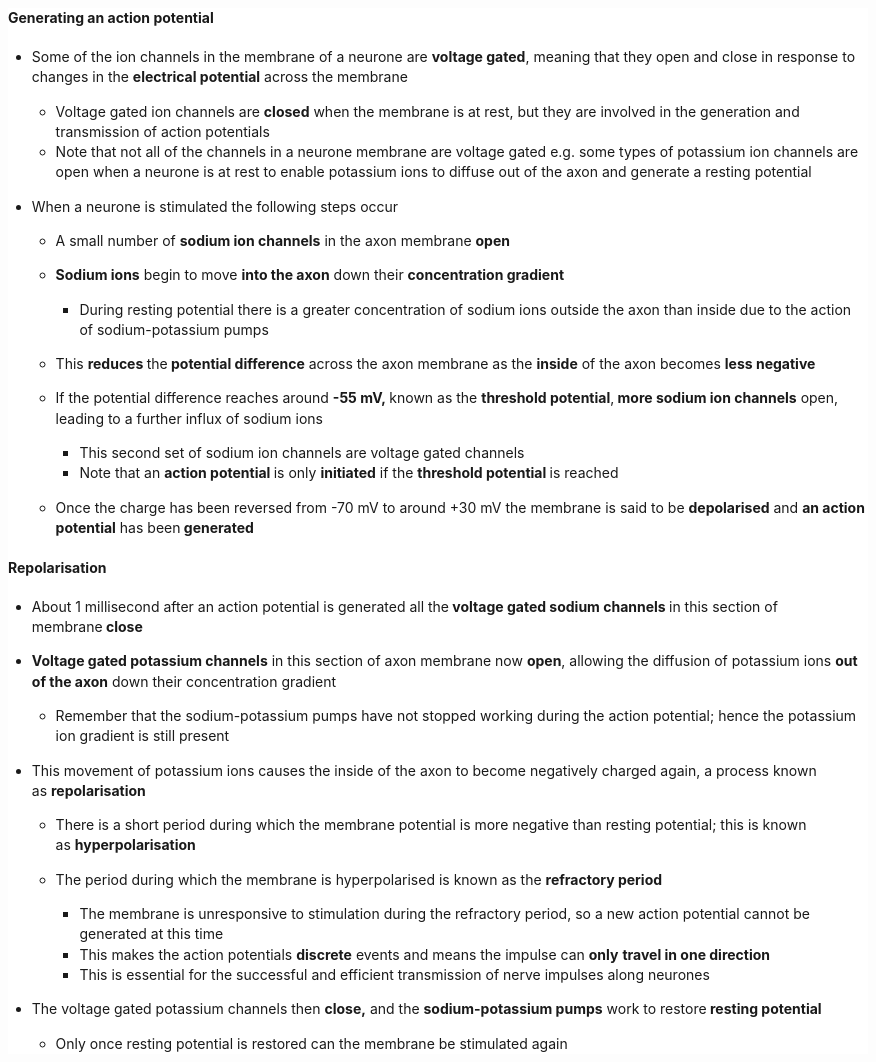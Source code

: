 #### Generating an action potential

* Some of the ion channels in the membrane of a neurone are <b>voltage gated</b>, meaning that they open and close in response to changes in the <b>electrical potential</b> across the membrane

  + Voltage gated ion channels are <b>closed</b> when the membrane is at rest, but they are involved in the generation and transmission of action potentials
  + Note that not all of the channels in a neurone membrane are voltage gated e.g. some types of potassium ion channels are open when a neurone is at rest to enable potassium ions to diffuse out of the axon and generate a resting potential
* When a neurone is stimulated the following steps occur

  + A small number of <b>sodium ion channels</b> in the axon membrane <b>open</b>
  + <b>Sodium ions</b> begin to move <b>into the axon</b> down their <b>concentration gradient</b>

    - During resting potential there is a greater concentration of sodium ions outside the axon than inside due to the action of sodium-potassium pumps
  + This <b>reduces </b>the<b> potential difference</b> across the axon membrane as the <b>inside</b> of the axon becomes <b>less negative</b>
  + If the potential difference reaches around <b>-55 mV, </b>known as the <b>threshold potential</b>,<b> more sodium ion channels</b> open, leading to a further influx of sodium ions

    - This second set of sodium ion channels are voltage gated channels
    - Note that an <b>action potential </b>is only <b>initiated</b> if the <b>threshold potential </b>is reached
  + Once the charge has been reversed from -70 mV to around +30 mV the membrane is said to be <b>depolarised</b> and <b>an action potential</b> has been<b> generated</b>

#### Repolarisation

* About 1 millisecond after an action potential is generated all the<b> voltage gated sodium channels </b>in this section of membrane<b> close</b>
* <b>Voltage gated potassium channels</b> in this section of axon membrane now <b>open</b>, allowing the diffusion of potassium ions <b>out of the axon</b> down their concentration gradient

  + Remember that the sodium-potassium pumps have not stopped working during the action potential; hence the potassium ion gradient is still present
* This movement of potassium ions causes the inside of the axon to become negatively charged again, a process known as <b>repolarisation</b>

  + There is a short period during which the membrane potential is more negative than resting potential; this is known as <b>hyperpolarisation</b>
  + The period during which the membrane is hyperpolarised is known as the <b>refractory period</b>

    - The membrane is unresponsive to stimulation during the refractory period, so a new action potential cannot be generated at this time
    - This makes the action potentials <b>discrete</b> events and means the impulse can <b>only</b> <b>travel in one direction</b>
    - This is essential for the successful and efficient transmission of nerve impulses along neurones
* The voltage gated potassium channels then <b>close,</b> and the <b>sodium-potassium pumps</b> work to restore<b> resting potential</b>

  + Only once resting potential is restored can the membrane be stimulated again
